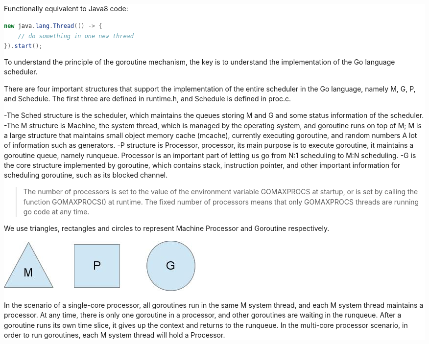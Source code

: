 Functionally equivalent to Java8 code:

```java
new java.lang.Thread(() -> { 
    // do something in one new thread
}).start();
```

To understand the principle of the goroutine mechanism, the key is to understand the implementation of the Go language scheduler.

There are four important structures that support the implementation of the entire scheduler in the Go language, namely M, G, P, and Schedule. The first three are defined in runtime.h, and Schedule is defined in proc.c.

-The Sched structure is the scheduler, which maintains the queues storing M and G and some status information of the scheduler.
-The M structure is Machine, the system thread, which is managed by the operating system, and goroutine runs on top of M; M is a large structure that maintains small object memory cache (mcache), currently executing goroutine, and random numbers A lot of information such as generators.
-P structure is Processor, processor, its main purpose is to execute goroutine, it maintains a goroutine queue, namely runqueue. Processor is an important part of letting us go from N:1 scheduling to M:N scheduling.
-G is the core structure implemented by goroutine, which contains stack, instruction pointer, and other important information for scheduling goroutine, such as its blocked channel.

> The number of processors is set to the value of the environment variable GOMAXPROCS at startup, or is set by calling the function GOMAXPROCS() at runtime. The fixed number of processors means that only GOMAXPROCS threads are running go code at any time.

We use triangles, rectangles and circles to represent Machine Processor and Goroutine respectively.

![moxing4](img/moxing4.jpg)











In the scenario of a single-core processor, all goroutines run in the same M system thread, and each M system thread maintains a processor. At any time, there is only one goroutine in a processor, and other goroutines are waiting in the runqueue. After a goroutine runs its own time slice, it gives up the context and returns to the runqueue. In the multi-core processor scenario, in order to run goroutines, each M system thread will hold a Processor.
